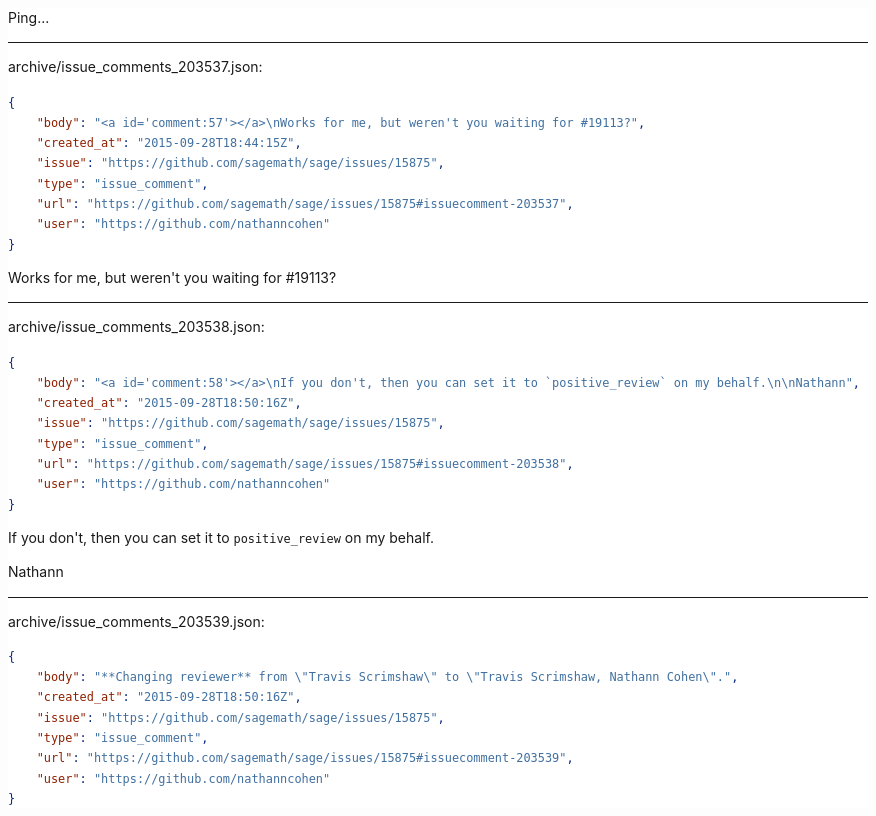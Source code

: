 <a id='comment:56'></a>
Ping...



---

archive/issue_comments_203537.json:
```json
{
    "body": "<a id='comment:57'></a>\nWorks for me, but weren't you waiting for #19113?",
    "created_at": "2015-09-28T18:44:15Z",
    "issue": "https://github.com/sagemath/sage/issues/15875",
    "type": "issue_comment",
    "url": "https://github.com/sagemath/sage/issues/15875#issuecomment-203537",
    "user": "https://github.com/nathanncohen"
}
```

<a id='comment:57'></a>
Works for me, but weren't you waiting for #19113?



---

archive/issue_comments_203538.json:
```json
{
    "body": "<a id='comment:58'></a>\nIf you don't, then you can set it to `positive_review` on my behalf.\n\nNathann",
    "created_at": "2015-09-28T18:50:16Z",
    "issue": "https://github.com/sagemath/sage/issues/15875",
    "type": "issue_comment",
    "url": "https://github.com/sagemath/sage/issues/15875#issuecomment-203538",
    "user": "https://github.com/nathanncohen"
}
```

<a id='comment:58'></a>
If you don't, then you can set it to `positive_review` on my behalf.

Nathann



---

archive/issue_comments_203539.json:
```json
{
    "body": "**Changing reviewer** from \"Travis Scrimshaw\" to \"Travis Scrimshaw, Nathann Cohen\".",
    "created_at": "2015-09-28T18:50:16Z",
    "issue": "https://github.com/sagemath/sage/issues/15875",
    "type": "issue_comment",
    "url": "https://github.com/sagemath/sage/issues/15875#issuecomment-203539",
    "user": "https://github.com/nathanncohen"
}
```
